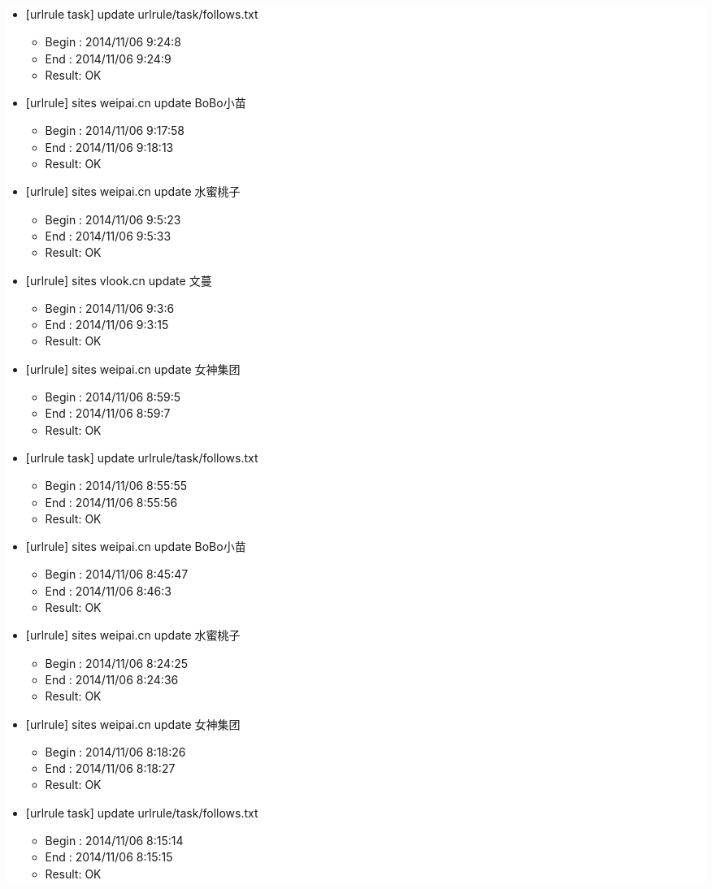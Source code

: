 * [urlrule task] update urlrule/task/follows.txt

    * Begin : 2014/11/06 9:24:8
    * End   : 2014/11/06 9:24:9
    * Result: OK

* [urlrule] sites weipai.cn update BoBo小苗

    * Begin : 2014/11/06 9:17:58
    * End   : 2014/11/06 9:18:13
    * Result: OK

* [urlrule] sites weipai.cn update 水蜜桃子

    * Begin : 2014/11/06 9:5:23
    * End   : 2014/11/06 9:5:33
    * Result: OK

* [urlrule] sites vlook.cn update 文蔓

    * Begin : 2014/11/06 9:3:6
    * End   : 2014/11/06 9:3:15
    * Result: OK

* [urlrule] sites weipai.cn update 女神集团

    * Begin : 2014/11/06 8:59:5
    * End   : 2014/11/06 8:59:7
    * Result: OK

* [urlrule task] update urlrule/task/follows.txt

    * Begin : 2014/11/06 8:55:55
    * End   : 2014/11/06 8:55:56
    * Result: OK

* [urlrule] sites weipai.cn update BoBo小苗

    * Begin : 2014/11/06 8:45:47
    * End   : 2014/11/06 8:46:3
    * Result: OK

* [urlrule] sites weipai.cn update 水蜜桃子

    * Begin : 2014/11/06 8:24:25
    * End   : 2014/11/06 8:24:36
    * Result: OK

* [urlrule] sites weipai.cn update 女神集团

    * Begin : 2014/11/06 8:18:26
    * End   : 2014/11/06 8:18:27
    * Result: OK

* [urlrule task] update urlrule/task/follows.txt

    * Begin : 2014/11/06 8:15:14
    * End   : 2014/11/06 8:15:15
    * Result: OK
